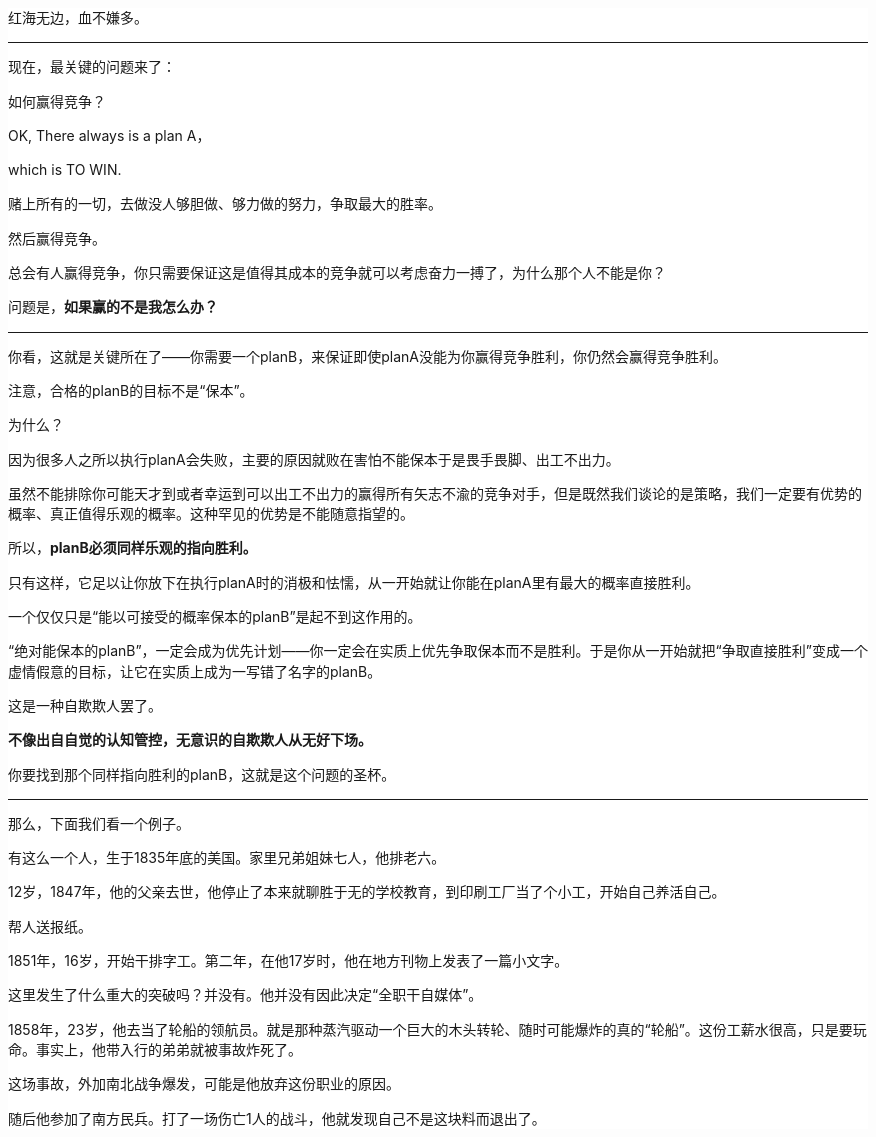 红海无边，血不嫌多。

--------------------

现在，最关键的问题来了：

如何赢得竞争？

OK, There always is a plan A，

which is TO WIN.

赌上所有的一切，去做没人够胆做、够力做的努力，争取最大的胜率。

然后赢得竞争。

总会有人赢得竞争，你只需要保证这是值得其成本的竞争就可以考虑奋力一搏了，为什么那个人不能是你？

问题是，**如果赢的不是我怎么办？**

--------------------

你看，这就是关键所在了——你需要一个planB，来保证即使planA没能为你赢得竞争胜利，你仍然会赢得竞争胜利。

注意，合格的planB的目标不是“保本”。

为什么？

因为很多人之所以执行planA会失败，主要的原因就败在害怕不能保本于是畏手畏脚、出工不出力。

虽然不能排除你可能天才到或者幸运到可以出工不出力的赢得所有矢志不渝的竞争对手，但是既然我们谈论的是策略，我们一定要有优势的概率、真正值得乐观的概率。这种罕见的优势是不能随意指望的。

所以，**planB必须同样乐观的指向胜利。**

只有这样，它足以让你放下在执行planA时的消极和怯懦，从一开始就让你能在planA里有最大的概率直接胜利。

一个仅仅只是“能以可接受的概率保本的planB”是起不到这作用的。

“绝对能保本的planB”，一定会成为优先计划——你一定会在实质上优先争取保本而不是胜利。于是你从一开始就把“争取直接胜利”变成一个虚情假意的目标，让它在实质上成为一写错了名字的planB。

这是一种自欺欺人罢了。

**不像出自自觉的认知管控，无意识的自欺欺人从无好下场。**

你要找到那个同样指向胜利的planB，这就是这个问题的圣杯。

--------------------

那么，下面我们看一个例子。

有这么一个人，生于1835年底的美国。家里兄弟姐妹七人，他排老六。

12岁，1847年，他的父亲去世，他停止了本来就聊胜于无的学校教育，到印刷工厂当了个小工，开始自己养活自己。

帮人送报纸。

1851年，16岁，开始干排字工。第二年，在他17岁时，他在地方刊物上发表了一篇小文字。

这里发生了什么重大的突破吗？并没有。他并没有因此决定“全职干自媒体”。

1858年，23岁，他去当了轮船的领航员。就是那种蒸汽驱动一个巨大的木头转轮、随时可能爆炸的真的“轮船”。这份工薪水很高，只是要玩命。事实上，他带入行的弟弟就被事故炸死了。

这场事故，外加南北战争爆发，可能是他放弃这份职业的原因。

随后他参加了南方民兵。打了一场伤亡1人的战斗，他就发现自己不是这块料而退出了。
